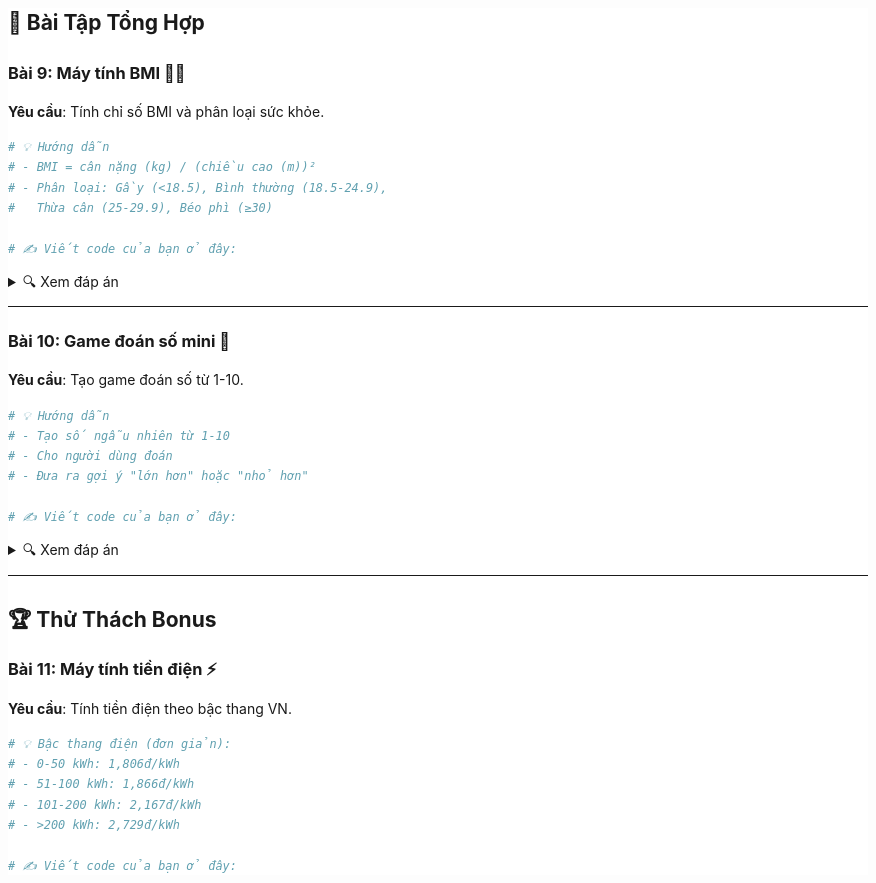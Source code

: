 ## 🎯 Bài Tập Tổng Hợp

### Bài 9: Máy tính BMI 🏃‍♂️

**Yêu cầu**: Tính chỉ số BMI và phân loại sức khỏe.

```python
# 💡 Hướng dẫn
# - BMI = cân nặng (kg) / (chiều cao (m))²
# - Phân loại: Gầy (<18.5), Bình thường (18.5-24.9), 
#   Thừa cân (25-29.9), Béo phì (≥30)

# ✍️ Viết code của bạn ở đây:

```

<details><summary>🔍 Xem đáp án</summary></details>

---

### Bài 10: Game đoán số mini 🎲

**Yêu cầu**: Tạo game đoán số từ 1-10.

```python
# 💡 Hướng dẫn
# - Tạo số ngẫu nhiên từ 1-10
# - Cho người dùng đoán
# - Đưa ra gợi ý "lớn hơn" hoặc "nhỏ hơn"

# ✍️ Viết code của bạn ở đây:

```

<details><summary>🔍 Xem đáp án</summary></details>

---

## 🏆 Thử Thách Bonus

### Bài 11: Máy tính tiền điện ⚡

**Yêu cầu**: Tính tiền điện theo bậc thang VN.

```python
# 💡 Bậc thang điện (đơn giản):
# - 0-50 kWh: 1,806đ/kWh
# - 51-100 kWh: 1,866đ/kWh  
# - 101-200 kWh: 2,167đ/kWh
# - >200 kWh: 2,729đ/kWh

# ✍️ Viết code của bạn ở đây:

```
